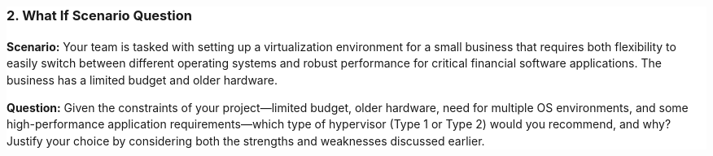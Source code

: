 ### 2. What If Scenario Question

**Scenario:** Your team is tasked with setting up a virtualization environment for a small business that requires both flexibility to easily switch between different operating systems and robust performance for critical financial software applications. The business has a limited budget and older hardware.

**Question:**
Given the constraints of your project—limited budget, older hardware, need for multiple OS environments, and some high-performance application requirements—which type of hypervisor (Type 1 or Type 2) would you recommend, and why? Justify your choice by considering both the strengths and weaknesses discussed earlier.